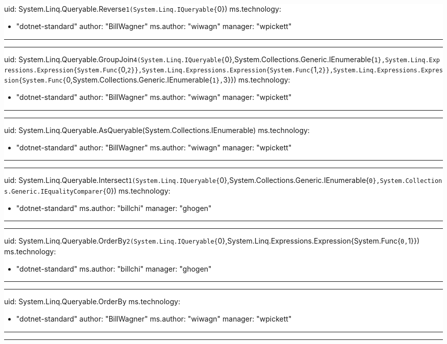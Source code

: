uid: System.Linq.Queryable.Reverse``1(System.Linq.IQueryable{``0})
ms.technology: 
  - "dotnet-standard"
author: "BillWagner"
ms.author: "wiwagn"
manager: "wpickett"
---

---
uid: System.Linq.Queryable.GroupJoin``4(System.Linq.IQueryable{``0},System.Collections.Generic.IEnumerable{``1},System.Linq.Expressions.Expression{System.Func{``0,``2}},System.Linq.Expressions.Expression{System.Func{``1,``2}},System.Linq.Expressions.Expression{System.Func{``0,System.Collections.Generic.IEnumerable{``1},``3}})
ms.technology: 
  - "dotnet-standard"
author: "BillWagner"
ms.author: "wiwagn"
manager: "wpickett"
---

---
uid: System.Linq.Queryable.AsQueryable(System.Collections.IEnumerable)
ms.technology: 
  - "dotnet-standard"
author: "BillWagner"
ms.author: "wiwagn"
manager: "wpickett"
---

---
uid: System.Linq.Queryable.Intersect``1(System.Linq.IQueryable{``0},System.Collections.Generic.IEnumerable{``0},System.Collections.Generic.IEqualityComparer{``0})
ms.technology: 
  - "dotnet-standard"
ms.author: "billchi"
manager: "ghogen"
---

---
uid: System.Linq.Queryable.OrderBy``2(System.Linq.IQueryable{``0},System.Linq.Expressions.Expression{System.Func{``0,``1}})
ms.technology: 
  - "dotnet-standard"
ms.author: "billchi"
manager: "ghogen"
---

---
uid: System.Linq.Queryable.OrderBy
ms.technology: 
  - "dotnet-standard"
author: "BillWagner"
ms.author: "wiwagn"
manager: "wpickett"
---

---